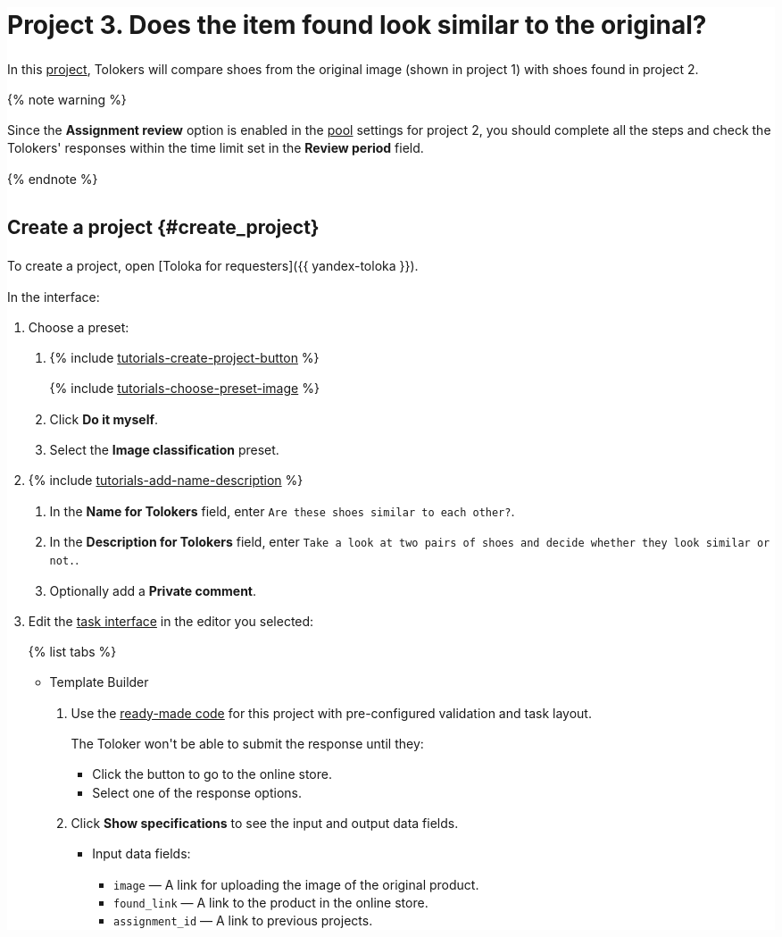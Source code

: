 # Project 3. Does the item found look similar to the original?

In this [project](../../glossary.md#project), Tolokers will compare shoes from the original image (shown in project 1) with shoes found in project 2.

{% note warning %}

Since the **Assignment review** option is enabled in the [pool](../../glossary.md#pool) settings for project 2, you should complete all the steps and check the Tolokers' responses within the time limit set in the **Review period** field.

{% endnote %}

## Create a project {#create_project}

To create a project, open [Toloka for requesters]({{ yandex-toloka }}).

In the interface:

1. Choose a preset:

    1. {% include [tutorials-create-project-button](../_includes/tutorials/create-project-button.md) %}

        {% include [tutorials-choose-preset-image](../_includes/tutorials/choose-preset-image.md) %}

    1. Click **Do it myself**.

    1. Select the **Image classification** preset.

1. {% include [tutorials-add-name-description](../_includes/tutorials/add-name-description.md) %}

    1. In the **Name for Tolokers** field, enter `Are these shoes similar to each other?`.

    1. In the **Description for Tolokers** field, enter `Take a look at two pairs of shoes and decide whether they look similar or not.`.

    1. Optionally add a **Private comment**.

1. Edit the [task interface](../../glossary.md#task-interface) in the editor you selected:

   {% list tabs %}

    - Template Builder

      1. Use the [ready-made code](https://ya.cc/t/-ratdOH63ttEa4) for this project with pre-configured validation and task layout.

          The Toloker won't be able to submit the response until they:

          - Click the button to go to the online store.
          - Select one of the response options.

      1. Click **Show specifications** to see the input and output data fields.

          - Input data fields:

              - `image` — A link for uploading the image of the original product.
              - `found_link` — A link to the product in the online store.
              - `assignment_id` — A link to previous projects.
